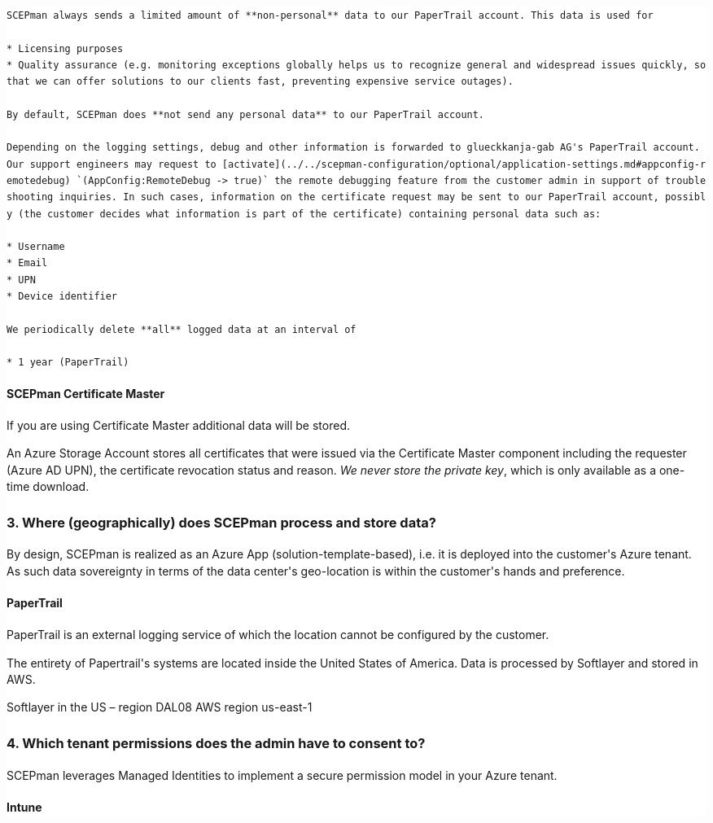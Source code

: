     SCEPman always sends a limited amount of **non-personal** data to our PaperTrail account. This data is used for

    * Licensing purposes
    * Quality assurance (e.g. monitoring exceptions globally helps us to recognize general and widespread issues quickly, so that we can offer solutions to our clients fast, preventing expensive service outages).

    By default, SCEPman does **not send any personal data** to our PaperTrail account.

    Depending on the logging settings, debug and other information is forwarded to glueckkanja-gab AG's PaperTrail account. Our support engineers may request to [activate](../../scepman-configuration/optional/application-settings.md#appconfig-remotedebug) `(AppConfig:RemoteDebug -> true)` the remote debugging feature from the customer admin in support of troubleshooting inquiries. In such cases, information on the certificate request may be sent to our PaperTrail account, possibly (the customer decides what information is part of the certificate) containing personal data such as:

    * Username
    * Email
    * UPN
    * Device identifier

    We periodically delete **all** logged data at an interval of

    * 1 year (PaperTrail)

#### SCEPman Certificate Master

If you are using Certificate Master additional data will be stored.

An Azure Storage Account stores all certificates that were issued via the Certificate Master component including the requester (Azure AD UPN), the certificate revocation status and reason. _We never store the private key_, which is only available as a one-time download.

### 3. Where (geographically) does SCEPman process and store data?

By design, SCEPman is realized as an Azure App (solution-template-based), i.e. it is deployed into the customer's Azure tenant. As such data sovereignty in terms of the data center's geo-location is within the customer's hands and preference.

#### PaperTrail

PaperTrail is an external logging service of which the location cannot be configured by the customer.

The entirety of Papertrail's systems are located inside the United States of America. Data is processed by Softlayer and stored in AWS.

Softlayer in the US – region DAL08 AWS region us-east-1

### 4. Which tenant permissions does the admin have to consent to?

SCEPman leverages Managed Identities to implement a secure permission model in your Azure tenant.

#### Intune
